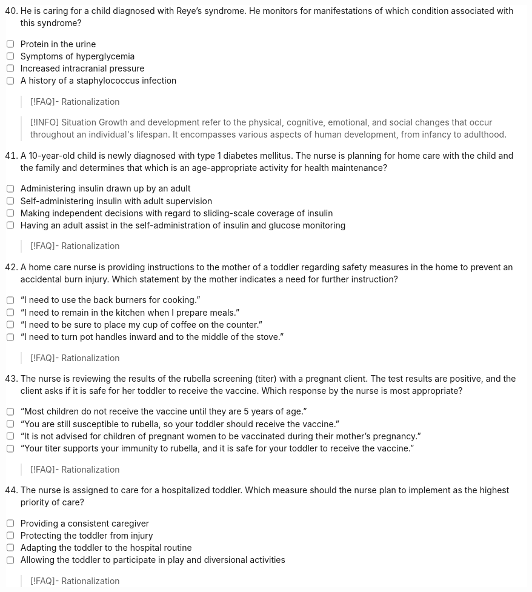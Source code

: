 40. He is caring for a child diagnosed with Reye’s syndrome. He monitors for manifestations of which condition associated with this syndrome?
- [ ] Protein in the urine
- [ ] Symptoms of hyperglycemia
- [ ] Increased intracranial pressure
- [ ] A history of a staphylococcus infection
>[!FAQ]- Rationalization
>

>[!INFO] Situation
>Growth and development refer to the physical, cognitive, emotional, and social changes that occur throughout an individual's lifespan. It encompasses various aspects of human development, from infancy to adulthood.

41. A 10-year-old child is newly diagnosed with type 1 diabetes mellitus. The nurse is planning for home care with the child and the family and determines that which is an age-appropriate activity for health maintenance?
- [ ] Administering insulin drawn up by an adult
- [ ] Self-administering insulin with adult supervision
- [ ] Making independent decisions with regard to sliding-scale coverage of insulin
- [ ] Having an adult assist in the self-administration of insulin and glucose monitoring
>[!FAQ]- Rationalization
>

42. A home care nurse is providing instructions to the mother of a toddler regarding safety measures in the home to prevent an accidental burn injury. Which statement by the mother indicates a need for further instruction?
- [ ] “I need to use the back burners for cooking.”
- [ ] “I need to remain in the kitchen when I prepare meals.”
- [ ] “I need to be sure to place my cup of coffee on the counter.”
- [ ] “I need to turn pot handles inward and to the middle of the stove.”
>[!FAQ]- Rationalization
>

43. The nurse is reviewing the results of the rubella screening (titer) with a pregnant client. The test results are positive, and the client asks if it is safe for her toddler to receive the vaccine. Which response by the nurse is most appropriate?
- [ ] “Most children do not receive the vaccine until they are 5 years of age.”
- [ ] “You are still susceptible to rubella, so your toddler should receive the vaccine.”
- [ ] “It is not advised for children of pregnant women to be vaccinated during their mother’s pregnancy.”
- [ ] “Your titer supports your immunity to rubella, and it is safe for your toddler to receive the vaccine.”
>[!FAQ]- Rationalization
>

44. The nurse is assigned to care for a hospitalized toddler. Which measure should the nurse plan to implement as the highest priority of care?
- [ ] Providing a consistent caregiver
- [ ] Protecting the toddler from injury
- [ ] Adapting the toddler to the hospital routine
- [ ] Allowing the toddler to participate in play and diversional activities
>[!FAQ]- Rationalization
>
